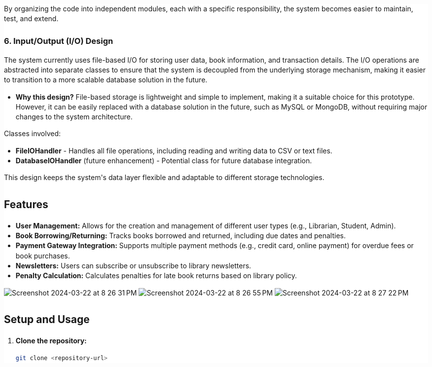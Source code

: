 By organizing the code into independent modules, each with a specific responsibility, the system becomes easier to maintain, test, and extend.

### 6. **Input/Output (I/O) Design**
The system currently uses file-based I/O for storing user data, book information, and transaction details. The I/O operations are abstracted into separate classes to ensure that the system is decoupled from the underlying storage mechanism, making it easier to transition to a more scalable database solution in the future.

- **Why this design?** File-based storage is lightweight and simple to implement, making it a suitable choice for this prototype. However, it can be easily replaced with a database solution in the future, such as MySQL or MongoDB, without requiring major changes to the system architecture.

Classes involved:
- **FileIOHandler** - Handles all file operations, including reading and writing data to CSV or text files.
- **DatabaseIOHandler** (future enhancement) - Potential class for future database integration.

This design keeps the system's data layer flexible and adaptable to different storage technologies.

## Features

- **User Management:** Allows for the creation and management of different user types (e.g., Librarian, Student, Admin).
- **Book Borrowing/Returning:** Tracks books borrowed and returned, including due dates and penalties.
- **Payment Gateway Integration:** Supports multiple payment methods (e.g., credit card, online payment) for overdue fees or book purchases.
- **Newsletters:** Users can subscribe or unsubscribe to library newsletters.
- **Penalty Calculation:** Calculates penalties for late book returns based on library policy.

<img width="795" alt="Screenshot 2024-03-22 at 8 26 31 PM" src="https://github.com/Hamzenium/Library-Management-System-Project/assets/67511980/e786e890-9dec-4ae2-a6cc-aedf81e621b8">


<img width="861" alt="Screenshot 2024-03-22 at 8 26 55 PM" src="https://github.com/Hamzenium/Library-Management-System-Project/assets/67511980/ba7fafa1-ce54-4da3-ba69-c1e2bc177018">


<img width="432" alt="Screenshot 2024-03-22 at 8 27 22 PM" src="https://github.com/Hamzenium/Library-Management-System-Project/assets/67511980/e3b7fba8-e120-43b2-86d8-3e255acb3268">


## Setup and Usage

1. **Clone the repository:**
   ```bash
   git clone <repository-url>
